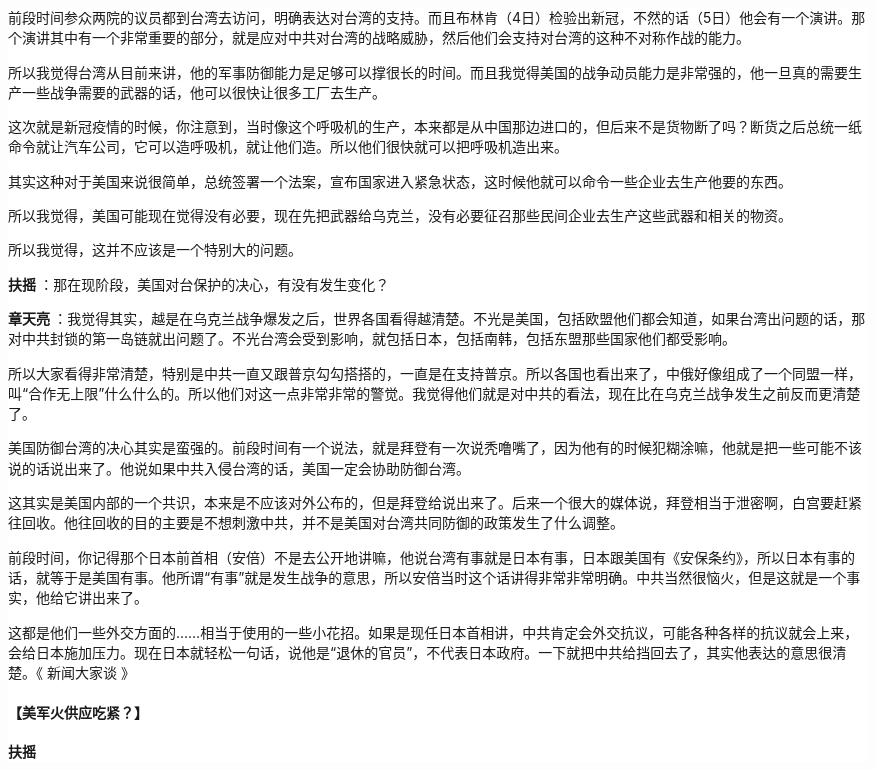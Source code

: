  </p>
 <p>
  前段时间参众两院的议员都到台湾去访问，明确表达对台湾的支持。而且布林肯（4日）检验出新冠，不然的话（5日）他会有一个演讲。那个演讲其中有一个非常重要的部分，就是应对中共对台湾的战略威胁，然后他们会支持对台湾的这种不对称作战的能力。
 </p>
 <p>
  所以我觉得台湾从目前来讲，他的军事防御能力是足够可以撑很长的时间。而且我觉得美国的战争动员能力是非常强的，他一旦真的需要生产一些战争需要的武器的话，他可以很快让很多工厂去生产。
 </p>
 <p>
  这次就是新冠疫情的时候，你注意到，当时像这个呼吸机的生产，本来都是从中国那边进口的，但后来不是货物断了吗？断货之后总统一纸命令就让汽车公司，它可以造呼吸机，就让他们造。所以他们很快就可以把呼吸机造出来。
 </p>
 <p>
  其实这种对于美国来说很简单，总统签署一个法案，宣布国家进入紧急状态，这时候他就可以命令一些企业去生产他要的东西。
 </p>
 <p>
  所以我觉得，美国可能现在觉得没有必要，现在先把武器给乌克兰，没有必要征召那些民间企业去生产这些武器和相关的物资。
 </p>
 <p>
  所以我觉得，这并不应该是一个特别大的问题。
 </p>
 <p>
  <strong>
   扶摇
  </strong>
  ：那在现阶段，美国对台保护的决心，有没有发生变化？
 </p>
 <p>
  <strong>
   章天亮
  </strong>
  ：我觉得其实，越是在乌克兰战争爆发之后，世界各国看得越清楚。不光是美国，包括欧盟他们都会知道，如果台湾出问题的话，那对中共封锁的第一岛链就出问题了。不光台湾会受到影响，就包括日本，包括南韩，包括东盟那些国家他们都受影响。
 </p>
 <p>
  所以大家看得非常清楚，特别是中共一直又跟普京勾勾搭搭的，一直是在支持普京。所以各国也看出来了，中俄好像组成了一个同盟一样，叫“合作无上限”什么什么的。所以他们对这一点非常非常的警觉。我觉得他们就是对中共的看法，现在比在乌克兰战争发生之前反而更清楚了。
 </p>
 <p>
  美国防御台湾的决心其实是蛮强的。前段时间有一个说法，就是拜登有一次说秃噜嘴了，因为他有的时候犯糊涂嘛，他就是把一些可能不该说的话说出来了。他说如果中共入侵台湾的话，美国一定会协助防御台湾。
 </p>
 <p>
  这其实是美国内部的一个共识，本来是不应该对外公布的，但是拜登给说出来了。后来一个很大的媒体说，拜登相当于泄密啊，白宫要赶紧往回收。他往回收的目的主要是不想刺激中共，并不是美国对台湾共同防御的政策发生了什么调整。
 </p>
 <p>
  前段时间，你记得那个日本前首相（安倍）不是去公开地讲嘛，他说台湾有事就是日本有事，日本跟美国有《安保条约》，所以日本有事的话，就等于是美国有事。他所谓“有事”就是发生战争的意思，所以安倍当时这个话讲得非常非常明确。中共当然很恼火，但是这就是一个事实，他给它讲出来了。
 </p>
 <p>
  这都是他们一些外交方面的……相当于使用的一些小花招。如果是现任日本首相讲，中共肯定会外交抗议，可能各种各样的抗议就会上来，会给日本施加压力。现在日本就轻松一句话，说他是“退休的官员”，不代表日本政府。一下就把中共给挡回去了，其实他表达的意思很清楚。《
  <ok href="https://www.youtube.com/channel/UCQ7yTdpdBBBxhhjei13h_Nw">
   新闻大家谈
  </ok>
  》
 </p>
 <h4>
  【美军火供应吃紧？】
 </h4>
 <p>
  <strong>
   扶摇
  </strong>